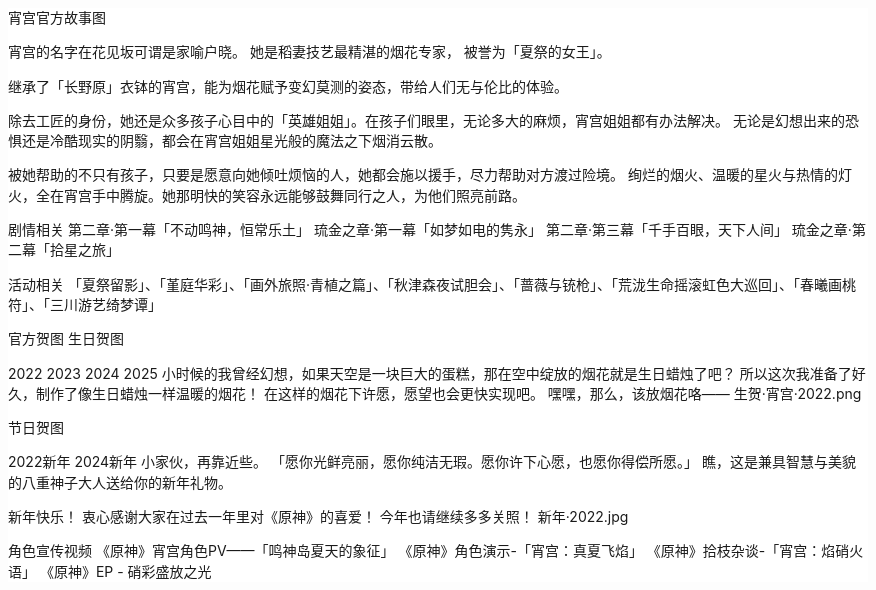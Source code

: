 宵宫官方故事图


宵宫的名字在花见坂可谓是家喻户晓。
她是稻妻技艺最精湛的烟花专家，
被誉为「夏祭的女王」。

继承了「长野原」衣钵的宵宫，能为烟花赋予变幻莫测的姿态，带给人们无与伦比的体验。



除去工匠的身份，她还是众多孩子心目中的「英雄姐姐」。在孩子们眼里，无论多大的麻烦，宵宫姐姐都有办法解决。
无论是幻想出来的恐惧还是冷酷现实的阴翳，都会在宵宫姐姐星光般的魔法之下烟消云散。



被她帮助的不只有孩子，只要是愿意向她倾吐烦恼的人，她都会施以援手，尽力帮助对方渡过险境。
绚烂的烟火、温暖的星火与热情的灯火，全在宵宫手中腾旋。她那明快的笑容永远能够鼓舞同行之人，为他们照亮前路。

剧情相关
第二章·第一幕「不动鸣神，恒常乐土」
琉金之章·第一幕「如梦如电的隽永」
第二章·第三幕「千手百眼，天下人间」
琉金之章·第二幕「拾星之旅」

活动相关
「夏祭留影」、「堇庭华彩」、「画外旅照·青植之篇」、「秋津森夜试胆会」、「蔷薇与铳枪」、「荒泷生命摇滚虹色大巡回」、「春曦画桃符」、「三川游艺绮梦谭」

官方贺图
生日贺图


2022
2023
2024
2025
小时候的我曾经幻想，如果天空是一块巨大的蛋糕，那在空中绽放的烟花就是生日蜡烛了吧？
所以这次我准备了好久，制作了像生日蜡烛一样温暖的烟花！
在这样的烟花下许愿，愿望也会更快实现吧。
嘿嘿，那么，该放烟花咯——
生贺·宵宫·2022.png

节日贺图


2022新年
2024新年
小家伙，再靠近些。
「愿你光鲜亮丽，愿你纯洁无瑕。愿你许下心愿，也愿你得偿所愿。」
瞧，这是兼具智慧与美貌的八重神子大人送给你的新年礼物。

新年快乐！
衷心感谢大家在过去一年里对《原神》的喜爱！
今年也请继续多多关照！
新年·2022.jpg

角色宣传视频
《原神》宵宫角色PV——「鸣神岛夏天的象征」
《原神》角色演示-「宵宫：真夏飞焰」
《原神》拾枝杂谈-「宵宫：焰硝火语」
《原神》EP - 硝彩盛放之光
